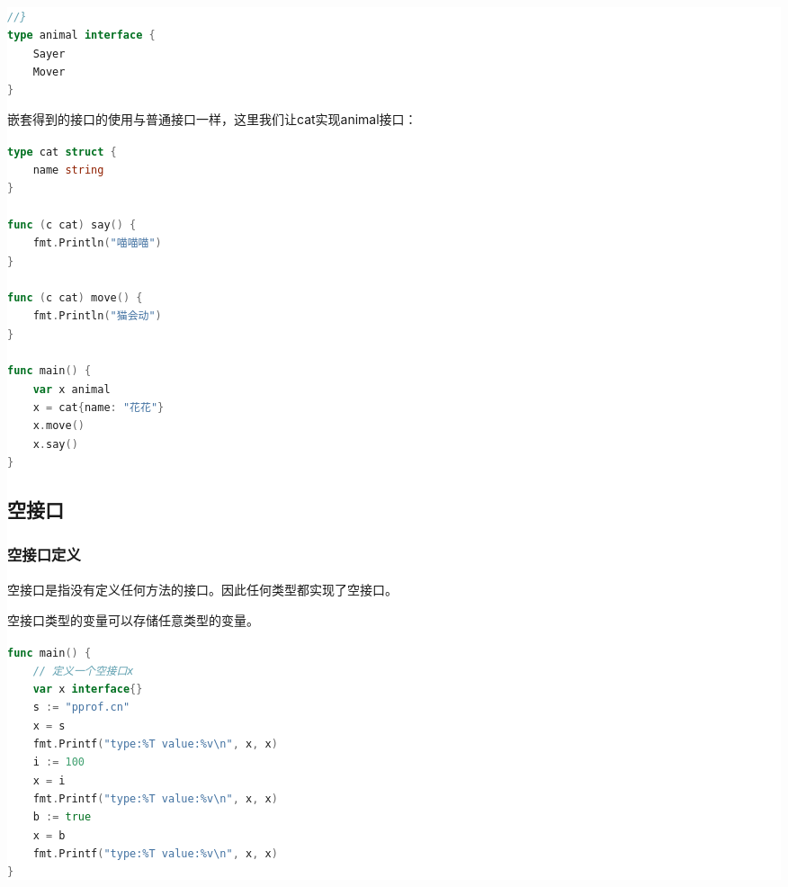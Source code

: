 ```go
//}
type animal interface {
    Sayer
    Mover
}
```

嵌套得到的接口的使用与普通接口一样，这里我们让cat实现animal接口：

```go
type cat struct {
    name string
}

func (c cat) say() {
    fmt.Println("喵喵喵")
}

func (c cat) move() {
    fmt.Println("猫会动")
}

func main() {
    var x animal
    x = cat{name: "花花"}
    x.move()
    x.say()
}
```



## 空接口

### 空接口定义

空接口是指没有定义任何方法的接口。因此任何类型都实现了空接口。

空接口类型的变量可以存储任意类型的变量。

```go
func main() {
    // 定义一个空接口x
    var x interface{}
    s := "pprof.cn"
    x = s
    fmt.Printf("type:%T value:%v\n", x, x)
    i := 100
    x = i
    fmt.Printf("type:%T value:%v\n", x, x)
    b := true
    x = b
    fmt.Printf("type:%T value:%v\n", x, x)
}
```
